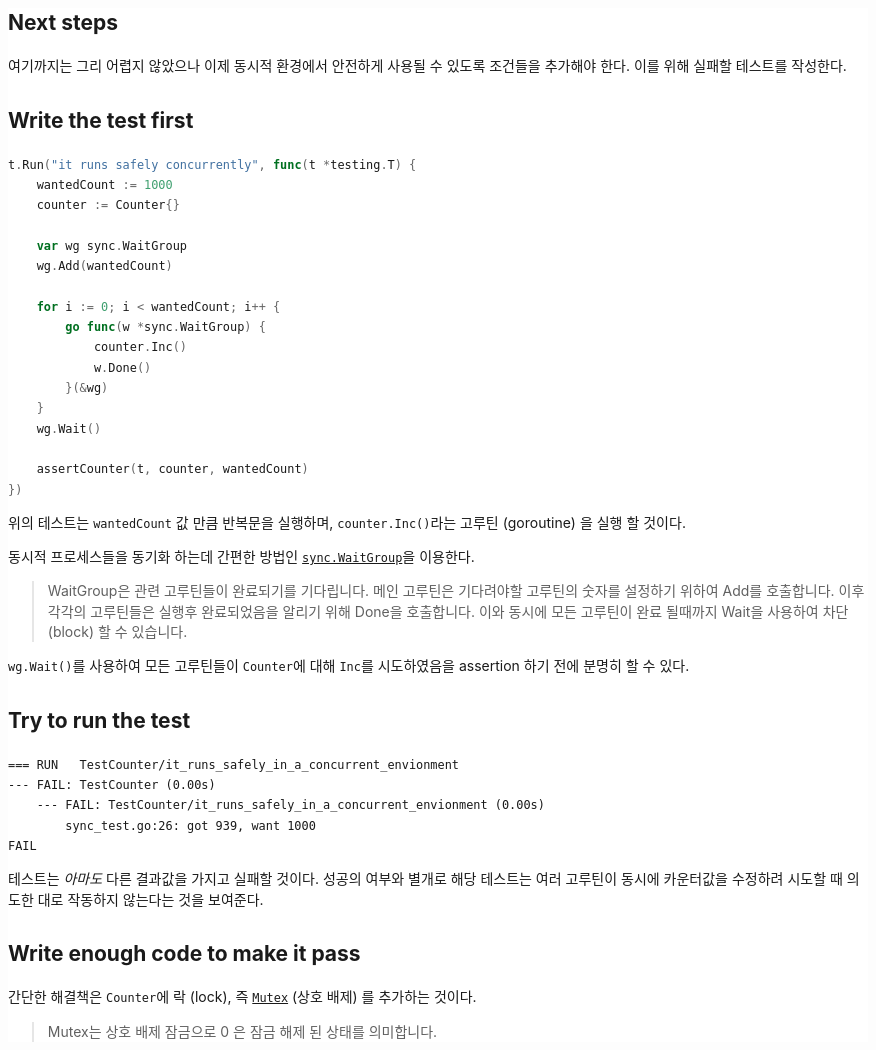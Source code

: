 ## Next steps

여기까지는 그리 어렵지 않았으나 이제 동시적 환경에서 안전하게 사용될 수 있도록 조건들을 추가해야 한다. 이를 위해 실패할 테스트를 작성한다.

## Write the test first

```go
t.Run("it runs safely concurrently", func(t *testing.T) {
    wantedCount := 1000
    counter := Counter{}

    var wg sync.WaitGroup
    wg.Add(wantedCount)

    for i := 0; i < wantedCount; i++ {
        go func(w *sync.WaitGroup) {
            counter.Inc()
            w.Done()
        }(&wg)
    }
    wg.Wait()

    assertCounter(t, counter, wantedCount)
})
```

위의 테스트는 `wantedCount` 값 만큼 반복문을 실행하며, `counter.Inc()`라는 고루틴 (goroutine) 을 실행 할 것이다.

동시적 프로세스들을 동기화 하는데 간편한 방법인 [`sync.WaitGroup`](https://golang.org/pkg/sync/#WaitGroup)을 이용한다.

> WaitGroup은 관련 고루틴들이 완료되기를 기다립니다. 메인 고루틴은 기다려야할 고루틴의 숫자를 설정하기 위하여 Add를 호출합니다. 이후 각각의 고루틴들은 실행후 완료되었음을 알리기 위해 Done을 호출합니다. 이와 동시에 모든 고루틴이 완료 될때까지 Wait을 사용하여 차단 (block) 할 수 있습니다.

`wg.Wait()`를 사용하여 모든 고루틴들이 `Counter`에 대해 `Inc`를 시도하였음을 assertion 하기 전에 분명히 할 수 있다.

## Try to run the test

```
=== RUN   TestCounter/it_runs_safely_in_a_concurrent_envionment
--- FAIL: TestCounter (0.00s)
    --- FAIL: TestCounter/it_runs_safely_in_a_concurrent_envionment (0.00s)
    	sync_test.go:26: got 939, want 1000
FAIL
```

테스트는 _아마도_ 다른 결과값을 가지고 실패할 것이다. 성공의 여부와 별개로 해당 테스트는 여러 고루틴이 동시에 카운터값을 수정하려 시도할 때 의도한 대로 작동하지 않는다는 것을 보여준다.

## Write enough code to make it pass

간단한 해결책은 `Counter`에 락 (lock), 즉 [`Mutex`](https://golang.org/pkg/sync/#Mutex) (상호 배제) 를 추가하는 것이다.

> Mutex는 상호 배제 잠금으로 0 은 잠금 해제 된 상태를 의미합니다.

